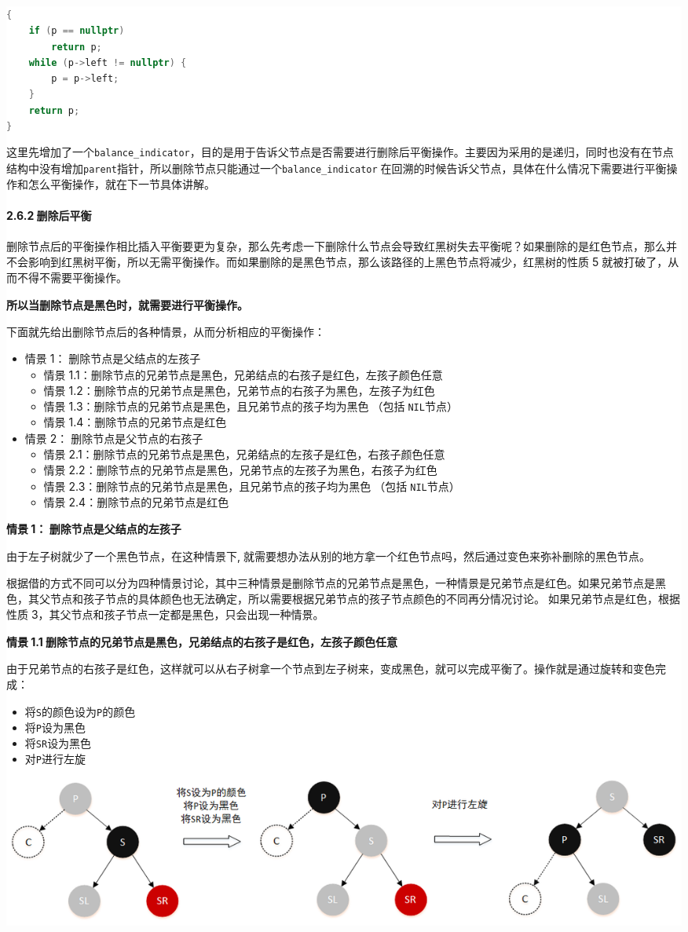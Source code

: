 ```cpp
{
    if (p == nullptr)
        return p;
    while (p->left != nullptr) {
        p = p->left;
    }
    return p;
}
```

这里先增加了一个`balance_indicator`，目的是用于告诉父节点是否需要进行删除后平衡操作。主要因为采用的是递归，同时也没有在节点结构中没有增加`parent`指针，所以删除节点只能通过一个`balance_indicator` 在回溯的时候告诉父节点，具体在什么情况下需要进行平衡操作和怎么平衡操作，就在下一节具体讲解。

#### 2.6.2 删除后平衡

删除节点后的平衡操作相比插入平衡要更为复杂，那么先考虑一下删除什么节点会导致红黑树失去平衡呢？如果删除的是红色节点，那么并不会影响到红黑树平衡，所以无需平衡操作。而如果删除的是黑色节点，那么该路径的上黑色节点将减少，红黑树的性质 5 就被打破了，从而不得不需要平衡操作。

**所以当删除节点是黑色时，就需要进行平衡操作。**

下面就先给出删除节点后的各种情景，从而分析相应的平衡操作：

- 情景 1： 删除节点是父结点的左孩子
  - 情景 1.1：删除节点的兄弟节点是黑色，兄弟结点的右孩子是红色，左孩子颜色任意
  - 情景 1.2：删除节点的兄弟节点是黑色，兄弟节点的右孩子为黑色，左孩子为红色
  - 情景 1.3：删除节点的兄弟节点是黑色，且兄弟节点的孩子均为黑色 （包括 `NIL`节点）
  - 情景 1.4：删除节点的兄弟节点是红色
- 情景 2： 删除节点是父节点的右孩子
  - 情景 2.1：删除节点的兄弟节点是黑色，兄弟结点的左孩子是红色，右孩子颜色任意
  - 情景 2.2：删除节点的兄弟节点是黑色，兄弟节点的左孩子为黑色，右孩子为红色
  - 情景 2.3：删除节点的兄弟节点是黑色，且兄弟节点的孩子均为黑色 （包括 `NIL`节点）
  - 情景 2.4：删除节点的兄弟节点是红色

**情景 1： 删除节点是父结点的左孩子**

由于左子树就少了一个黑色节点，在这种情景下, 就需要想办法从别的地方拿一个红色节点吗，然后通过变色来弥补删除的黑色节点。

根据借的方式不同可以分为四种情景讨论，其中三种情景是删除节点的兄弟节点是黑色，一种情景是兄弟节点是红色。如果兄弟节点是黑色，其父节点和孩子节点的具体颜色也无法确定，所以需要根据兄弟节点的孩子节点颜色的不同再分情况讨论。 如果兄弟节点是红色，根据性质 3，其父节点和孩子节点一定都是黑色，只会出现一种情景。

**情景 1.1 删除节点的兄弟节点是黑色，兄弟结点的右孩子是红色，左孩子颜色任意**

由于兄弟节点的右孩子是红色，这样就可以从右子树拿一个节点到左子树来，变成黑色，就可以完成平衡了。操作就是通过旋转和变色完成：

- 将`S`的颜色设为`P`的颜色
- 将`P`设为黑色
- 将`SR`设为黑色
- 对`P`进行左旋

![delete-balance-1](/img/black_red_tree/delete-balance-1.png)
